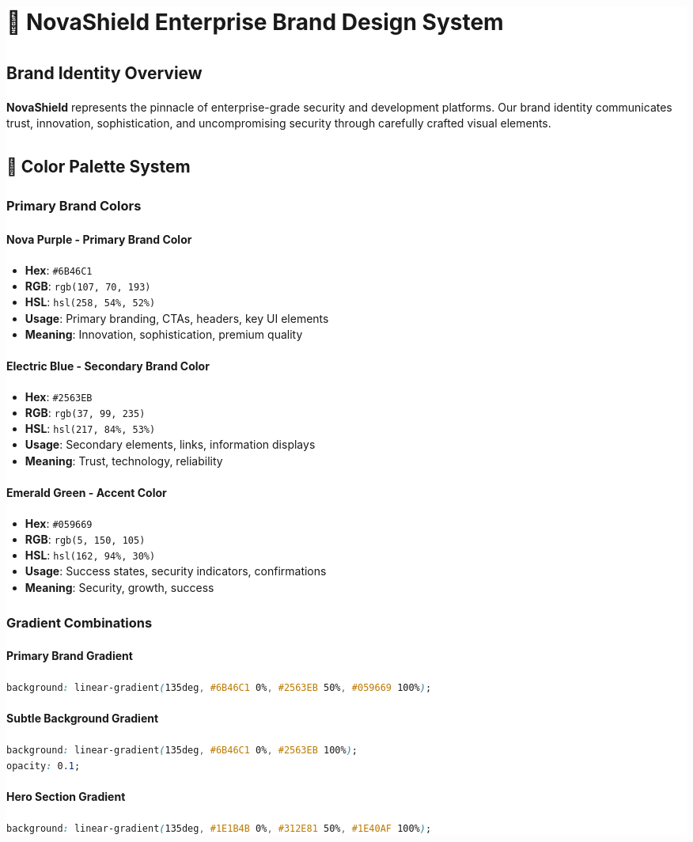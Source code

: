# 🎨 NovaShield Enterprise Brand Design System

## Brand Identity Overview

**NovaShield** represents the pinnacle of enterprise-grade security and development platforms. Our brand identity communicates trust, innovation, sophistication, and uncompromising security through carefully crafted visual elements.

## 🌈 Color Palette System

### Primary Brand Colors

#### **Nova Purple** - Primary Brand Color
- **Hex**: `#6B46C1`
- **RGB**: `rgb(107, 70, 193)`
- **HSL**: `hsl(258, 54%, 52%)`
- **Usage**: Primary branding, CTAs, headers, key UI elements
- **Meaning**: Innovation, sophistication, premium quality

#### **Electric Blue** - Secondary Brand Color
- **Hex**: `#2563EB`
- **RGB**: `rgb(37, 99, 235)`
- **HSL**: `hsl(217, 84%, 53%)`
- **Usage**: Secondary elements, links, information displays
- **Meaning**: Trust, technology, reliability

#### **Emerald Green** - Accent Color
- **Hex**: `#059669`
- **RGB**: `rgb(5, 150, 105)`
- **HSL**: `hsl(162, 94%, 30%)`
- **Usage**: Success states, security indicators, confirmations
- **Meaning**: Security, growth, success

### Gradient Combinations

#### **Primary Brand Gradient**
```css
background: linear-gradient(135deg, #6B46C1 0%, #2563EB 50%, #059669 100%);
```

#### **Subtle Background Gradient**
```css
background: linear-gradient(135deg, #6B46C1 0%, #2563EB 100%);
opacity: 0.1;
```

#### **Hero Section Gradient**
```css
background: linear-gradient(135deg, #1E1B4B 0%, #312E81 50%, #1E40AF 100%);
```
